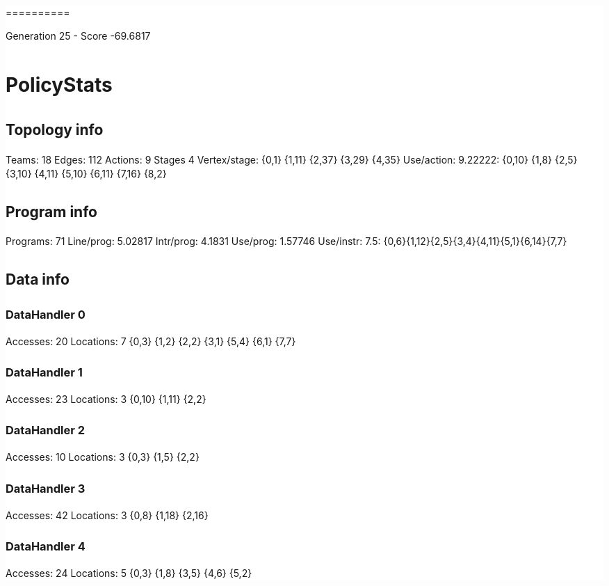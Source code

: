 
==========

Generation 25 - Score -69.6817

# PolicyStats
## Topology info
Teams:		18
Edges:		112
Actions:	9
Stages		4
Vertex/stage:	{0,1} {1,11} {2,37} {3,29} {4,35} 
Use/action:	9.22222: {0,10} {1,8} {2,5} {3,10} {4,11} {5,10} {6,11} {7,16} {8,2} 

## Program info
Programs:	71
Line/prog:	5.02817
Intr/prog:	4.1831
Use/prog:	1.57746
Use/instr:	7.5: {0,6}{1,12}{2,5}{3,4}{4,11}{5,1}{6,14}{7,7}

## Data info

### DataHandler 0
Accesses:	20
Locations:	7
{0,3} {1,2} {2,2} {3,1} {5,4} {6,1} {7,7} 

### DataHandler 1
Accesses:	23
Locations:	3
{0,10} {1,11} {2,2} 

### DataHandler 2
Accesses:	10
Locations:	3
{0,3} {1,5} {2,2} 

### DataHandler 3
Accesses:	42
Locations:	3
{0,8} {1,18} {2,16} 

### DataHandler 4
Accesses:	24
Locations:	5
{0,3} {1,8} {3,5} {4,6} {5,2} 
